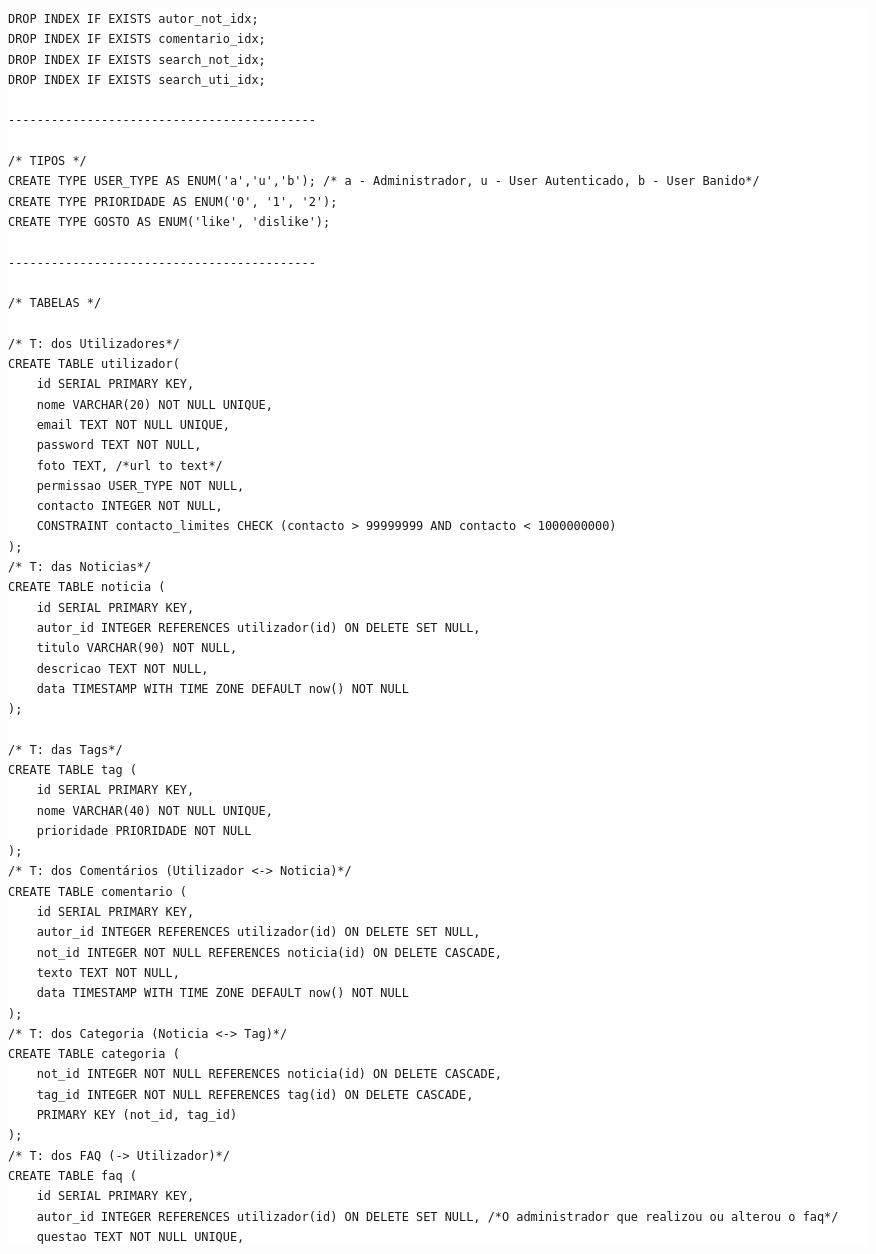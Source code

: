 ```plaintext
DROP INDEX IF EXISTS autor_not_idx;
DROP INDEX IF EXISTS comentario_idx;
DROP INDEX IF EXISTS search_not_idx;
DROP INDEX IF EXISTS search_uti_idx;

-------------------------------------------

/* TIPOS */
CREATE TYPE USER_TYPE AS ENUM('a','u','b'); /* a - Administrador, u - User Autenticado, b - User Banido*/
CREATE TYPE PRIORIDADE AS ENUM('0', '1', '2');
CREATE TYPE GOSTO AS ENUM('like', 'dislike');

-------------------------------------------

/* TABELAS */

/* T: dos Utilizadores*/
CREATE TABLE utilizador(
    id SERIAL PRIMARY KEY,
    nome VARCHAR(20) NOT NULL UNIQUE,
    email TEXT NOT NULL UNIQUE,
    password TEXT NOT NULL,
    foto TEXT, /*url to text*/
    permissao USER_TYPE NOT NULL,
    contacto INTEGER NOT NULL,
    CONSTRAINT contacto_limites CHECK (contacto > 99999999 AND contacto < 1000000000)
);
/* T: das Noticias*/
CREATE TABLE noticia (
    id SERIAL PRIMARY KEY,
    autor_id INTEGER REFERENCES utilizador(id) ON DELETE SET NULL,
    titulo VARCHAR(90) NOT NULL,
    descricao TEXT NOT NULL,
    data TIMESTAMP WITH TIME ZONE DEFAULT now() NOT NULL
);

/* T: das Tags*/
CREATE TABLE tag (
    id SERIAL PRIMARY KEY,
    nome VARCHAR(40) NOT NULL UNIQUE,
    prioridade PRIORIDADE NOT NULL    
);
/* T: dos Comentários (Utilizador <-> Noticia)*/
CREATE TABLE comentario (
    id SERIAL PRIMARY KEY,
    autor_id INTEGER REFERENCES utilizador(id) ON DELETE SET NULL,
    not_id INTEGER NOT NULL REFERENCES noticia(id) ON DELETE CASCADE,
    texto TEXT NOT NULL,
    data TIMESTAMP WITH TIME ZONE DEFAULT now() NOT NULL
);
/* T: dos Categoria (Noticia <-> Tag)*/
CREATE TABLE categoria (
    not_id INTEGER NOT NULL REFERENCES noticia(id) ON DELETE CASCADE,
    tag_id INTEGER NOT NULL REFERENCES tag(id) ON DELETE CASCADE,
    PRIMARY KEY (not_id, tag_id)
);
/* T: dos FAQ (-> Utilizador)*/
CREATE TABLE faq (
    id SERIAL PRIMARY KEY,
    autor_id INTEGER REFERENCES utilizador(id) ON DELETE SET NULL, /*O administrador que realizou ou alterou o faq*/
    questao TEXT NOT NULL UNIQUE,
```
